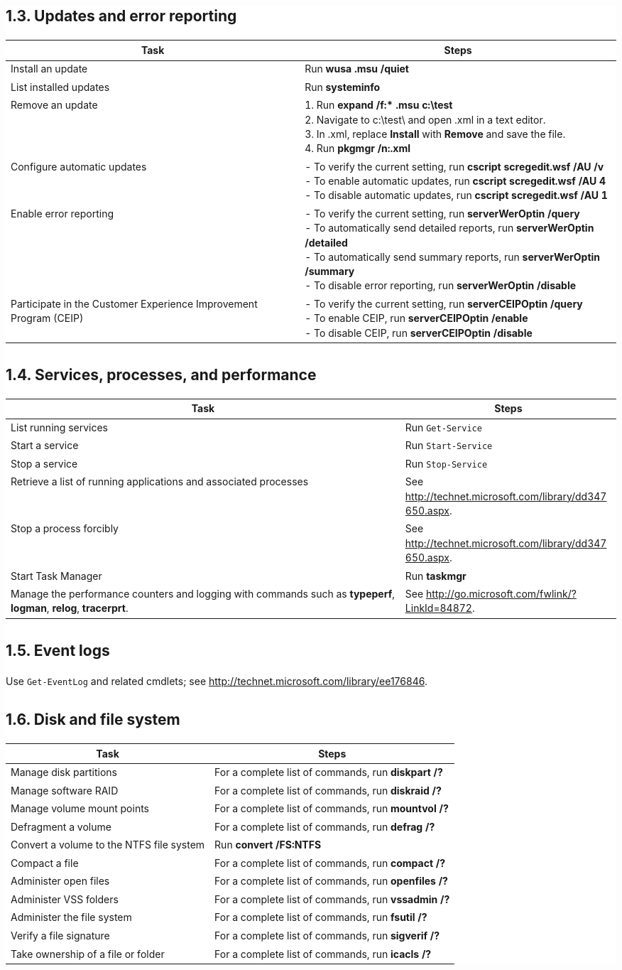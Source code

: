 ## <a name="BKMK_1.3"></a>1.3. Updates and error reporting  
  
|Task|Steps|  
|--------|---------|  
|Install an update|Run **wusa <update>.msu \/quiet**|  
|List installed updates|Run **systeminfo**|  
|Remove an update|1.  Run **expand \/f:\* <update>.msu c:\\test**<br />2.  Navigate to c:\\test\\ and open <update>.xml in a text editor.<br />3.  In <update>.xml, replace **Install** with **Remove** and save the file.<br />4.  Run **pkgmgr \/n:<update>.xml**|  
|Configure automatic updates|-   To verify the current setting, run **cscript scregedit.wsf \/AU \/v**<br />-   To enable automatic updates, run **cscript scregedit.wsf \/AU 4**<br />-   To disable automatic updates, run **cscript scregedit.wsf \/AU 1**|  
|Enable error reporting|-   To verify the current setting, run **serverWerOptin \/query**<br />-   To automatically send detailed reports, run **serverWerOptin \/detailed**<br />-   To automatically send summary reports, run **serverWerOptin \/summary**<br />-   To disable error reporting, run **serverWerOptin \/disable**|  
|Participate in the Customer Experience Improvement Program \(CEIP\)|-   To verify the current setting, run **serverCEIPOptin \/query**<br />-   To enable CEIP, run **serverCEIPOptin \/enable**<br />-   To disable CEIP, run **serverCEIPOptin \/disable**|  
  
## <a name="BKMK_1.4"></a>1.4. Services, processes, and performance  
  
|Task|Steps|  
|--------|---------|  
|List running services|Run `Get-Service`|  
|Start a service|Run `Start-Service`|  
|Stop a service|Run `Stop-Service`|  
|Retrieve a list of running applications and associated processes|See [http:\/\/technet.microsoft.com\/library\/dd347650.aspx](http://technet.microsoft.com/library/dd347650.aspx).|  
|Stop a process forcibly|See [http:\/\/technet.microsoft.com\/library\/dd347650.aspx](http://technet.microsoft.com/library/dd347650.aspx).|  
|Start Task Manager|Run **taskmgr**|  
|Manage the performance counters and logging with commands such as **typeperf**, **logman**, **relog**, **tracerprt**.|See [http:\/\/go.microsoft.com\/fwlink\/?LinkId\=84872](http://go.microsoft.com/fwlink/?LinkId=84872).|  
  
## <a name="BKMK_1.5"></a>1.5. Event logs  
Use `Get-EventLog` and related cmdlets; see [http:\/\/technet.microsoft.com\/library\/ee176846](http://technet.microsoft.com/library/ee176846).  
  
## <a name="BKMK_1.6"></a>1.6. Disk and file system  
  
|Task|Steps|  
|--------|---------|  
|Manage disk partitions|For a complete list of commands, run **diskpart \/?**|  
|Manage software RAID|For a complete list of commands, run **diskraid \/?**|  
|Manage volume mount points|For a complete list of commands, run **mountvol \/?**|  
|Defragment a volume|For a complete list of commands, run **defrag \/?**|  
|Convert a volume to the NTFS file system|Run **convert <volume letter> \/FS:NTFS**|  
|Compact a file|For a complete list of commands, run **compact \/?**|  
|Administer open files|For a complete list of commands, run **openfiles \/?**|  
|Administer VSS folders|For a complete list of commands, run **vssadmin \/?**|  
|Administer the file system|For a complete list of commands, run **fsutil \/?**|  
|Verify a file signature|For a complete list of commands, run **sigverif \/?**|  
|Take ownership of a file or folder|For a complete list of commands, run **icacls \/?**|  
  